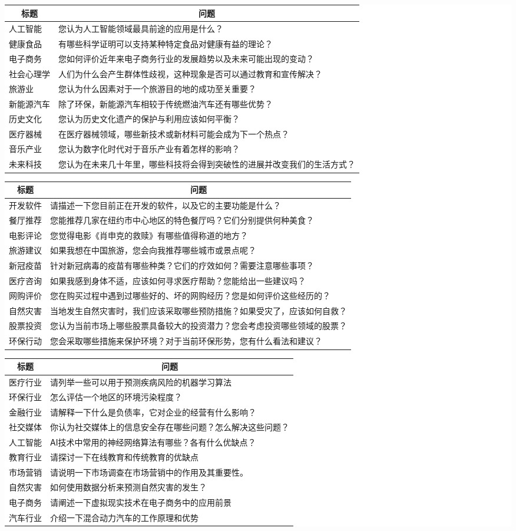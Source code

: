 |标题|问题|
|---|---|
|人工智能|您认为人工智能领域最具前途的应用是什么？|
|健康食品|有哪些科学证明可以支持某种特定食品对健康有益的理论？|
|电子商务|您如何评价近年来电子商务行业的发展趋势以及未来可能出现的变动？|
|社会心理学|人们为什么会产生群体性歧视，这种现象是否可以通过教育和宣传解决？|
|旅游业|您认为什么因素对于一个旅游目的地的成功至关重要？|
|新能源汽车|除了环保，新能源汽车相较于传统燃油汽车还有哪些优势？|
|历史文化|您认为历史文化遗产的保护与利用应该如何平衡？|
|医疗器械|在医疗器械领域，哪些新技术或新材料可能会成为下一个热点？|
|音乐产业|您认为数字化时代对于音乐产业有着怎样的影响？|
|未来科技|您认为在未来几十年里，哪些科技将会得到突破性的进展并改变我们的生活方式？|

|标题|问题|
|---|---|
|开发软件|请描述一下您目前正在开发的软件，以及它的主要功能是什么？|
|餐厅推荐|您能推荐几家在纽约市中心地区的特色餐厅吗？它们分别提供何种美食？|
|电影评论|您觉得电影《肖申克的救赎》有哪些值得称道的地方？|
|旅游建议|如果我想在中国旅游，您会向我推荐哪些城市或景点呢？|
|新冠疫苗|针对新冠病毒的疫苗有哪些种类？它们的疗效如何？需要注意哪些事项？|
|医疗咨询|如果我感到身体不适，应该如何寻求医疗帮助？您能给出一些建议吗？|
|网购评价|您在购买过程中遇到过哪些好的、坏的网购经历？您是如何评价这些经历的？|
|自然灾害|当地发生自然灾害时，我们应该采取哪些预防措施？如果受灾了，应该如何自救？|
|股票投资|您认为当前市场上哪些股票具备较大的投资潜力？您会考虑投资哪些领域的股票？|
|环保行动|您会采取哪些措施来保护环境？对于当前环保形势，您有什么看法和建议？|

|标题|问题|
|----|----|
|医疗行业|请列举一些可以用于预测疾病风险的机器学习算法|
|环保行业|怎么评估一个地区的环境污染程度？|
|金融行业|请解释一下什么是负债率，它对企业的经营有什么影响？|
|社交媒体|你认为社交媒体上的信息安全存在哪些问题？怎么解决这些问题？|
|人工智能|AI技术中常用的神经网络算法有哪些？各有什么优缺点？|
|教育行业|请探讨一下在线教育和传统教育的优缺点|
|市场营销|请说明一下市场调查在市场营销中的作用及其重要性。|
|自然灾害|如何使用数据分析来预测自然灾害的发生？|
|电子商务|请阐述一下虚拟现实技术在电子商务中的应用前景|
|汽车行业|介绍一下混合动力汽车的工作原理和优势|
